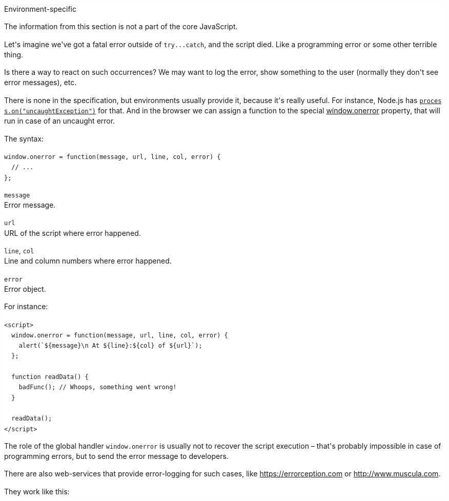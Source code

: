 <span class="important__type">Environment-specific</span>

The information from this section is not a part of the core JavaScript.

Let's imagine we've got a fatal error outside of `try...catch`, and the script died. Like a programming error or some other terrible thing.

Is there a way to react on such occurrences? We may want to log the error, show something to the user (normally they don't see error messages), etc.

There is none in the specification, but environments usually provide it, because it's really useful. For instance, Node.js has [`process.on("uncaughtException")`](https://nodejs.org/api/process.html#process_event_uncaughtexception) for that. And in the browser we can assign a function to the special [window.onerror](https://developer.mozilla.org/en-US/docs/Web/API/GlobalEventHandlers/onerror) property, that will run in case of an uncaught error.

The syntax:

    window.onerror = function(message, url, line, col, error) {
      // ...
    };

`message`  
Error message.

`url`  
URL of the script where error happened.

`line`, `col`  
Line and column numbers where error happened.

`error`  
Error object.

For instance:

<a href="try-catch.html#" class="toolbar__button toolbar__button_run" title="show"></a>

<a href="try-catch.html#" class="toolbar__button toolbar__button_edit" title="open in sandbox"></a>

    <script>
      window.onerror = function(message, url, line, col, error) {
        alert(`${message}\n At ${line}:${col} of ${url}`);
      };

      function readData() {
        badFunc(); // Whoops, something went wrong!
      }

      readData();
    </script>

The role of the global handler `window.onerror` is usually not to recover the script execution – that's probably impossible in case of programming errors, but to send the error message to developers.

There are also web-services that provide error-logging for such cases, like <https://errorception.com> or <http://www.muscula.com>.

They work like this:
